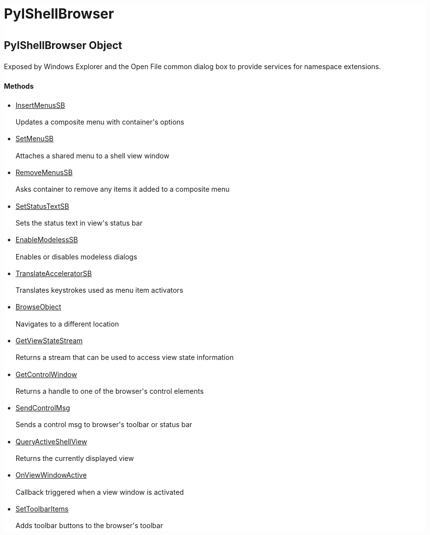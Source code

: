 # PyIShellBrowser

## PyIShellBrowser Object

Exposed by Windows Explorer and the Open File common dialog box to provide services for namespace extensions\.

#### Methods


  - [InsertMenusSB](PyIShellBrowser.md#pyishellbrowserinsertmenussb)

    Updates a composite menu with container's options&nbsp;

  - [SetMenuSB](PyIShellBrowser.md#pyishellbrowsersetmenusb)

    Attaches a shared menu to a shell view window&nbsp;

  - [RemoveMenusSB](PyIShellBrowser.md#pyishellbrowserremovemenussb)

    Asks container to remove any items it added to a composite menu&nbsp;

  - [SetStatusTextSB](PyIShellBrowser.md#pyishellbrowsersetstatustextsb)

    Sets the status text in view's status bar&nbsp;

  - [EnableModelessSB](PyIShellBrowser.md#pyishellbrowserenablemodelesssb)

    Enables or disables modeless dialogs&nbsp;

  - [TranslateAcceleratorSB](PyIShellBrowser.md#pyishellbrowsertranslateacceleratorsb)

    Translates keystrokes used as menu item activators&nbsp;

  - [BrowseObject](PyIShellBrowser.md#pyishellbrowserbrowseobject)

    Navigates to a different location&nbsp;

  - [GetViewStateStream](PyIShellBrowser.md#pyishellbrowsergetviewstatestream)

    Returns a stream that can be used to access view state information&nbsp;

  - [GetControlWindow](PyIShellBrowser.md#pyishellbrowsergetcontrolwindow)

    Returns a handle to one of the browser's control elements&nbsp;

  - [SendControlMsg](PyIShellBrowser.md#pyishellbrowsersendcontrolmsg)

    Sends a control msg to browser's toolbar or status bar&nbsp;

  - [QueryActiveShellView](PyIShellBrowser.md#pyishellbrowserqueryactiveshellview)

    Returns the currently displayed view&nbsp;

  - [OnViewWindowActive](PyIShellBrowser.md#pyishellbrowseronviewwindowactive)

    Callback triggered when a view window is activated&nbsp;

  - [SetToolbarItems](PyIShellBrowser.md#pyishellbrowsersettoolbaritems)

    Adds toolbar buttons to the browser's toolbar&nbsp;
